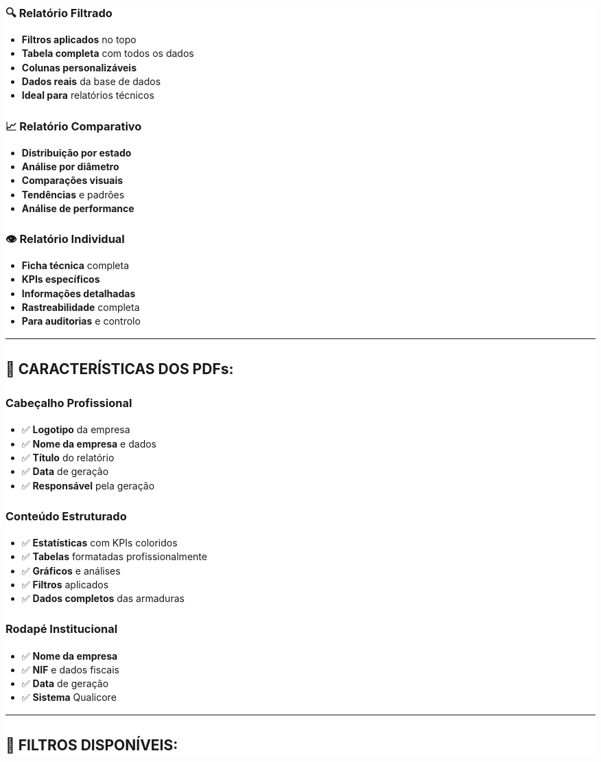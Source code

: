 ### **🔍 Relatório Filtrado**
- **Filtros aplicados** no topo
- **Tabela completa** com todos os dados
- **Colunas personalizáveis**
- **Dados reais** da base de dados
- **Ideal para** relatórios técnicos

### **📈 Relatório Comparativo**
- **Distribuição por estado**
- **Análise por diâmetro**
- **Comparações visuais**
- **Tendências** e padrões
- **Análise de performance**

### **👁️ Relatório Individual**
- **Ficha técnica** completa
- **KPIs específicos**
- **Informações detalhadas**
- **Rastreabilidade** completa
- **Para auditorias** e controlo

---

## 🎨 **CARACTERÍSTICAS DOS PDFs:**

### **Cabeçalho Profissional**
- ✅ **Logotipo** da empresa
- ✅ **Nome da empresa** e dados
- ✅ **Título** do relatório
- ✅ **Data** de geração
- ✅ **Responsável** pela geração

### **Conteúdo Estruturado**
- ✅ **Estatísticas** com KPIs coloridos
- ✅ **Tabelas** formatadas profissionalmente
- ✅ **Gráficos** e análises
- ✅ **Filtros** aplicados
- ✅ **Dados completos** das armaduras

### **Rodapé Institucional**
- ✅ **Nome da empresa**
- ✅ **NIF** e dados fiscais
- ✅ **Data** de geração
- ✅ **Sistema** Qualicore

---

## 🔧 **FILTROS DISPONÍVEIS:**
